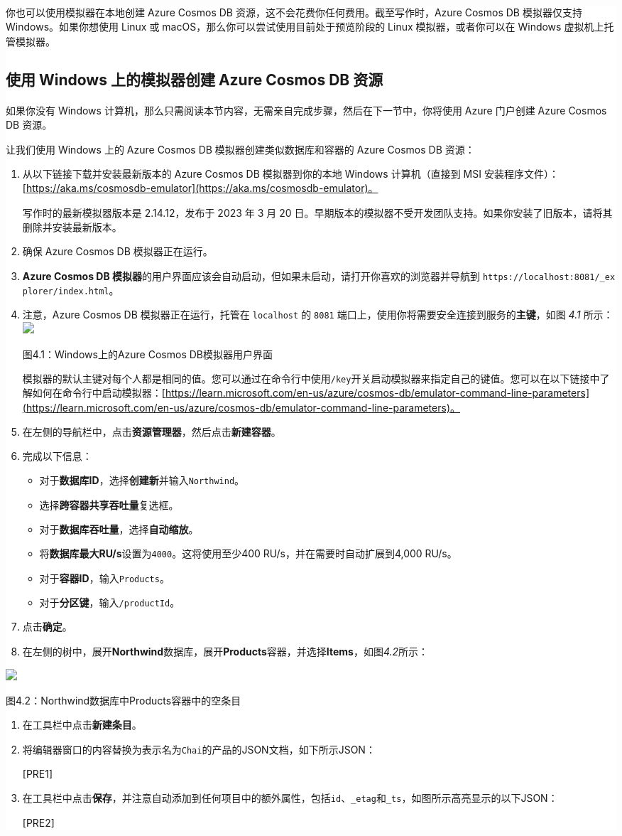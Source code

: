 你也可以使用模拟器在本地创建 Azure Cosmos DB 资源，这不会花费你任何费用。截至写作时，Azure Cosmos DB 模拟器仅支持 Windows。如果你想使用 Linux 或 macOS，那么你可以尝试使用目前处于预览阶段的 Linux 模拟器，或者你可以在 Windows 虚拟机上托管模拟器。

## 使用 Windows 上的模拟器创建 Azure Cosmos DB 资源

如果你没有 Windows 计算机，那么只需阅读本节内容，无需亲自完成步骤，然后在下一节中，你将使用 Azure 门户创建 Azure Cosmos DB 资源。

让我们使用 Windows 上的 Azure Cosmos DB 模拟器创建类似数据库和容器的 Azure Cosmos DB 资源：

1.  从以下链接下载并安装最新版本的 Azure Cosmos DB 模拟器到你的本地 Windows 计算机（直接到 MSI 安装程序文件）：[https://aka.ms/cosmosdb-emulator](https://aka.ms/cosmosdb-emulator)。

    写作时的最新模拟器版本是 2.14.12，发布于 2023 年 3 月 20 日。早期版本的模拟器不受开发团队支持。如果你安装了旧版本，请将其删除并安装最新版本。

1.  确保 Azure Cosmos DB 模拟器正在运行。

1.  **Azure Cosmos DB 模拟器**的用户界面应该会自动启动，但如果未启动，请打开你喜欢的浏览器并导航到 `https://localhost:8081/_explorer/index.html`。

1.  注意，Azure Cosmos DB 模拟器正在运行，托管在 `localhost` 的 `8081` 端口上，使用你将需要安全连接到服务的**主键**，如图 *4.1* 所示：![](img/B19587_04_01.png)

    图4.1：Windows上的Azure Cosmos DB模拟器用户界面

    模拟器的默认主键对每个人都是相同的值。您可以通过在命令行中使用`/key`开关启动模拟器来指定自己的键值。您可以在以下链接中了解如何在命令行中启动模拟器：[https://learn.microsoft.com/en-us/azure/cosmos-db/emulator-command-line-parameters](https://learn.microsoft.com/en-us/azure/cosmos-db/emulator-command-line-parameters)。

1.  在左侧的导航栏中，点击**资源管理器**，然后点击**新建容器**。

1.  完成以下信息：

    +   对于**数据库ID**，选择**创建新**并输入`Northwind`。

    +   选择**跨容器共享吞吐量**复选框。

    +   对于**数据库吞吐量**，选择**自动缩放**。

    +   将**数据库最大RU/s**设置为`4000`。这将使用至少400 RU/s，并在需要时自动扩展到4,000 RU/s。

    +   对于**容器ID**，输入`Products`。

    +   对于**分区键**，输入`/productId`。

1.  点击**确定**。

1.  在左侧的树中，展开**Northwind**数据库，展开**Products**容器，并选择**Items**，如图*4.2*所示：

![](img/B19587_04_02.png)

图4.2：Northwind数据库中Products容器中的空条目

1.  在工具栏中点击**新建条目**。

1.  将编辑器窗口的内容替换为表示名为`Chai`的产品的JSON文档，如下所示JSON：

    [PRE1]

1.  在工具栏中点击**保存**，并注意自动添加到任何项目中的额外属性，包括`id`、`_etag`和`_ts`，如图所示高亮显示的以下JSON：

    [PRE2]
